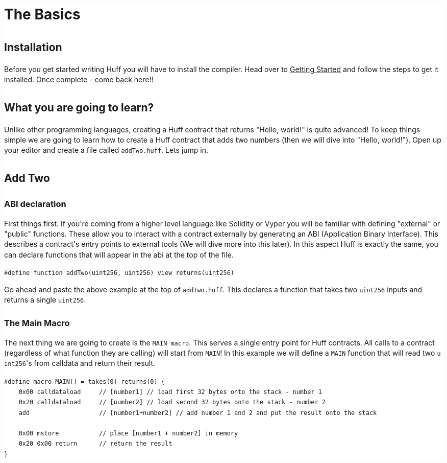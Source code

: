 # The Basics

## Installation

Before you get started writing Huff you will have to install the compiler. Head over to [Getting Started](../get-started/overview.md) and follow the steps to get it installed.
Once complete - come back here!!

## What you are going to learn?

Unlike other programming languages, creating a Huff contract that returns "Hello, world!" is quite advanced! To keep things simple we are going to learn how to create a Huff contract that adds two numbers (then we will dive into "Hello, world!").
Open up your editor and create a file called `addTwo.huff`. Lets jump in.

## Add Two

### ABI declaration

First things first. If you're coming from a higher level language like Solidity or Vyper you will be familiar with defining "external" or "public" functions. These allow you to interact with a contract externally by generating an ABI (Application Binary Interface). This describes a contract's entry points to external tools (We will dive more into this later). In this aspect Huff is exactly the same, you can declare functions that will appear in the abi at the top of the file.

```Huff
#define function addTwo(uint256, uint256) view returns(uint256)
```

Go ahead and paste the above example at the top of `addTwo.huff`. This declares a function that takes two `uint256` inputs and returns a single `uint256`.

### The Main Macro

The next thing we are going to create is the `MAIN macro`. This serves a single entry point for Huff contracts. All calls to a contract (regardless of what function they are calling) will start from `MAIN`! In this example we will define a `MAIN` function that will read two `uint256`'s from calldata and return their result.

```Huff
#define macro MAIN() = takes(0) returns(0) {
    0x00 calldataload     // [number1] // load first 32 bytes onto the stack - number 1
    0x20 calldataload     // [number2] // load second 32 bytes onto the stack - number 2
    add                   // [number1+number2] // add number 1 and 2 and put the result onto the stack

    0x00 mstore           // place [number1 + number2] in memory
    0x20 0x00 return      // return the result
}
```
